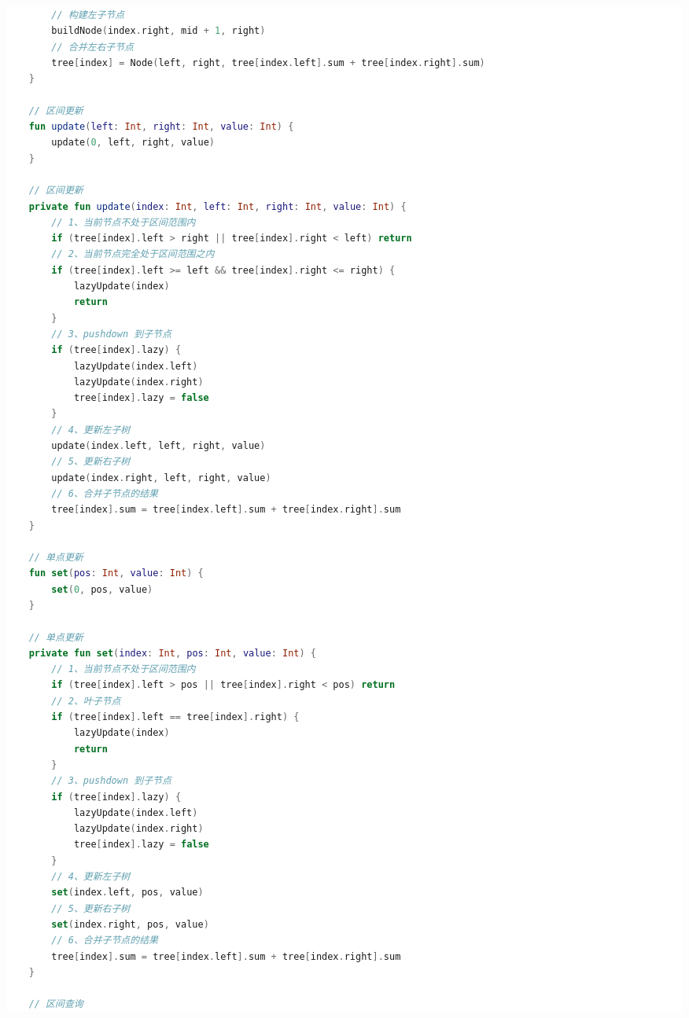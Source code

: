 ```kotlin
        // 构建左子节点
        buildNode(index.right, mid + 1, right)
        // 合并左右子节点
        tree[index] = Node(left, right, tree[index.left].sum + tree[index.right].sum)
    }

    // 区间更新
    fun update(left: Int, right: Int, value: Int) {
        update(0, left, right, value)
    }

    // 区间更新
    private fun update(index: Int, left: Int, right: Int, value: Int) {
        // 1、当前节点不处于区间范围内
        if (tree[index].left > right || tree[index].right < left) return
        // 2、当前节点完全处于区间范围之内
        if (tree[index].left >= left && tree[index].right <= right) {
            lazyUpdate(index)
            return
        }
        // 3、pushdown 到子节点
        if (tree[index].lazy) {
            lazyUpdate(index.left)
            lazyUpdate(index.right)
            tree[index].lazy = false
        }
        // 4、更新左子树
        update(index.left, left, right, value)
        // 5、更新右子树
        update(index.right, left, right, value)
        // 6、合并子节点的结果
        tree[index].sum = tree[index.left].sum + tree[index.right].sum
    }

    // 单点更新
    fun set(pos: Int, value: Int) {
        set(0, pos, value)
    }

    // 单点更新
    private fun set(index: Int, pos: Int, value: Int) {
        // 1、当前节点不处于区间范围内
        if (tree[index].left > pos || tree[index].right < pos) return
        // 2、叶子节点
        if (tree[index].left == tree[index].right) {
            lazyUpdate(index)
            return
        }
        // 3、pushdown 到子节点
        if (tree[index].lazy) {
            lazyUpdate(index.left)
            lazyUpdate(index.right)
            tree[index].lazy = false
        }
        // 4、更新左子树
        set(index.left, pos, value)
        // 5、更新右子树
        set(index.right, pos, value)
        // 6、合并子节点的结果
        tree[index].sum = tree[index.left].sum + tree[index.right].sum
    }

    // 区间查询
```